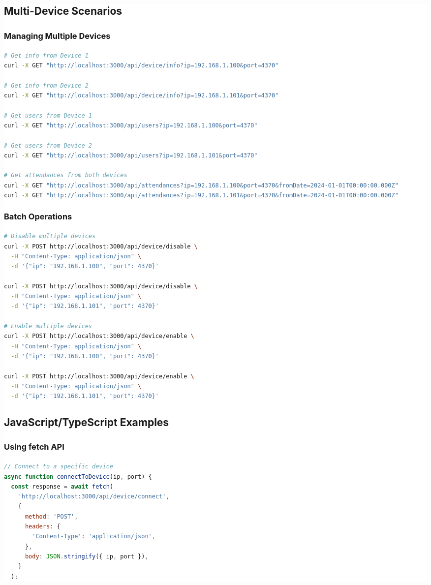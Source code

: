 ## Multi-Device Scenarios

### Managing Multiple Devices

```bash
# Get info from Device 1
curl -X GET "http://localhost:3000/api/device/info?ip=192.168.1.100&port=4370"

# Get info from Device 2
curl -X GET "http://localhost:3000/api/device/info?ip=192.168.1.101&port=4370"

# Get users from Device 1
curl -X GET "http://localhost:3000/api/users?ip=192.168.1.100&port=4370"

# Get users from Device 2
curl -X GET "http://localhost:3000/api/users?ip=192.168.1.101&port=4370"

# Get attendances from both devices
curl -X GET "http://localhost:3000/api/attendances?ip=192.168.1.100&port=4370&fromDate=2024-01-01T00:00:00.000Z"
curl -X GET "http://localhost:3000/api/attendances?ip=192.168.1.101&port=4370&fromDate=2024-01-01T00:00:00.000Z"
```

### Batch Operations

```bash
# Disable multiple devices
curl -X POST http://localhost:3000/api/device/disable \
  -H "Content-Type: application/json" \
  -d '{"ip": "192.168.1.100", "port": 4370}'

curl -X POST http://localhost:3000/api/device/disable \
  -H "Content-Type: application/json" \
  -d '{"ip": "192.168.1.101", "port": 4370}'

# Enable multiple devices
curl -X POST http://localhost:3000/api/device/enable \
  -H "Content-Type: application/json" \
  -d '{"ip": "192.168.1.100", "port": 4370}'

curl -X POST http://localhost:3000/api/device/enable \
  -H "Content-Type: application/json" \
  -d '{"ip": "192.168.1.101", "port": 4370}'
```

## JavaScript/TypeScript Examples

### Using fetch API

```javascript
// Connect to a specific device
async function connectToDevice(ip, port) {
  const response = await fetch(
    'http://localhost:3000/api/device/connect',
    {
      method: 'POST',
      headers: {
        'Content-Type': 'application/json',
      },
      body: JSON.stringify({ ip, port }),
    }
  );
```